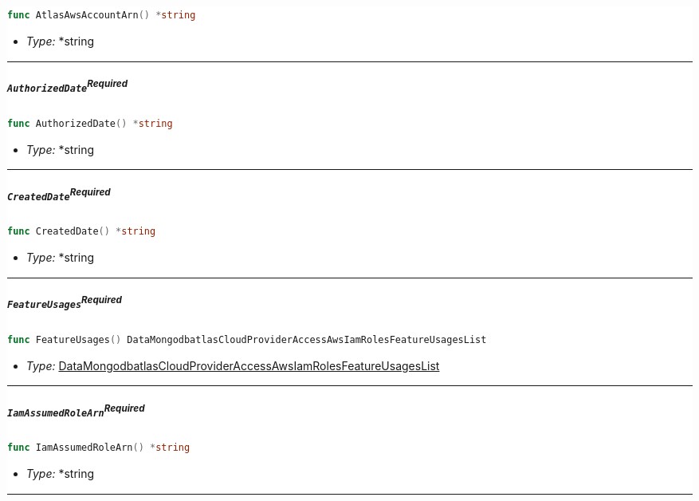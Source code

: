 ```go
func AtlasAwsAccountArn() *string
```

- *Type:* *string

---

##### `AuthorizedDate`<sup>Required</sup> <a name="AuthorizedDate" id="@cdktf/provider-mongodbatlas.dataMongodbatlasCloudProviderAccess.DataMongodbatlasCloudProviderAccessAwsIamRolesOutputReference.property.authorizedDate"></a>

```go
func AuthorizedDate() *string
```

- *Type:* *string

---

##### `CreatedDate`<sup>Required</sup> <a name="CreatedDate" id="@cdktf/provider-mongodbatlas.dataMongodbatlasCloudProviderAccess.DataMongodbatlasCloudProviderAccessAwsIamRolesOutputReference.property.createdDate"></a>

```go
func CreatedDate() *string
```

- *Type:* *string

---

##### `FeatureUsages`<sup>Required</sup> <a name="FeatureUsages" id="@cdktf/provider-mongodbatlas.dataMongodbatlasCloudProviderAccess.DataMongodbatlasCloudProviderAccessAwsIamRolesOutputReference.property.featureUsages"></a>

```go
func FeatureUsages() DataMongodbatlasCloudProviderAccessAwsIamRolesFeatureUsagesList
```

- *Type:* <a href="#@cdktf/provider-mongodbatlas.dataMongodbatlasCloudProviderAccess.DataMongodbatlasCloudProviderAccessAwsIamRolesFeatureUsagesList">DataMongodbatlasCloudProviderAccessAwsIamRolesFeatureUsagesList</a>

---

##### `IamAssumedRoleArn`<sup>Required</sup> <a name="IamAssumedRoleArn" id="@cdktf/provider-mongodbatlas.dataMongodbatlasCloudProviderAccess.DataMongodbatlasCloudProviderAccessAwsIamRolesOutputReference.property.iamAssumedRoleArn"></a>

```go
func IamAssumedRoleArn() *string
```

- *Type:* *string

---